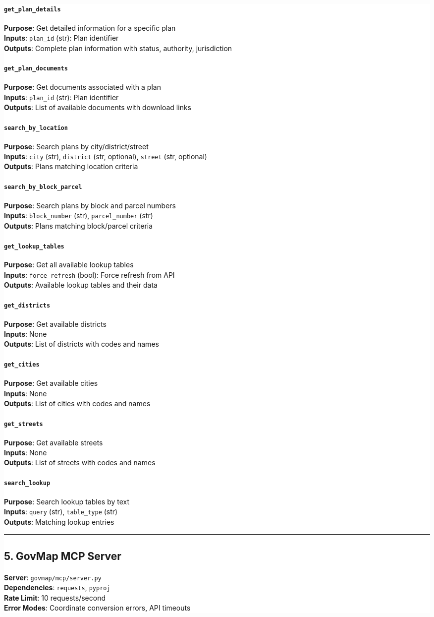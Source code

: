 #### `get_plan_details`
**Purpose**: Get detailed information for a specific plan  
**Inputs**: `plan_id` (str): Plan identifier  
**Outputs**: Complete plan information with status, authority, jurisdiction

#### `get_plan_documents`
**Purpose**: Get documents associated with a plan  
**Inputs**: `plan_id` (str): Plan identifier  
**Outputs**: List of available documents with download links

#### `search_by_location`
**Purpose**: Search plans by city/district/street  
**Inputs**: `city` (str), `district` (str, optional), `street` (str, optional)  
**Outputs**: Plans matching location criteria

#### `search_by_block_parcel`
**Purpose**: Search plans by block and parcel numbers  
**Inputs**: `block_number` (str), `parcel_number` (str)  
**Outputs**: Plans matching block/parcel criteria

#### `get_lookup_tables`
**Purpose**: Get all available lookup tables  
**Inputs**: `force_refresh` (bool): Force refresh from API  
**Outputs**: Available lookup tables and their data

#### `get_districts`
**Purpose**: Get available districts  
**Inputs**: None  
**Outputs**: List of districts with codes and names

#### `get_cities`
**Purpose**: Get available cities  
**Inputs**: None  
**Outputs**: List of cities with codes and names

#### `get_streets`
**Purpose**: Get available streets  
**Inputs**: None  
**Outputs**: List of streets with codes and names

#### `search_lookup`
**Purpose**: Search lookup tables by text  
**Inputs**: `query` (str), `table_type` (str)  
**Outputs**: Matching lookup entries

---

## 5. GovMap MCP Server

**Server**: `govmap/mcp/server.py`  
**Dependencies**: `requests`, `pyproj`  
**Rate Limit**: 10 requests/second  
**Error Modes**: Coordinate conversion errors, API timeouts
